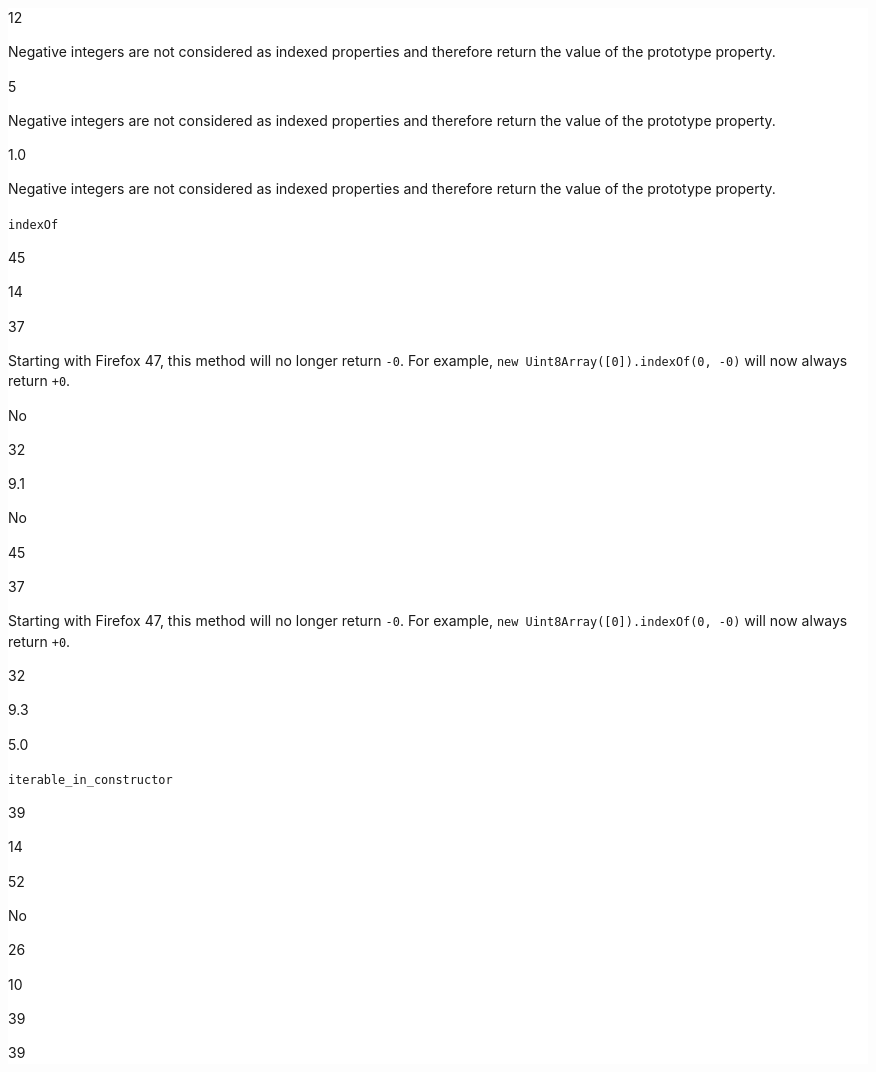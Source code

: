 12

Negative integers are not considered as indexed properties and therefore return the value of the prototype property.

5

Negative integers are not considered as indexed properties and therefore return the value of the prototype property.

1.0

Negative integers are not considered as indexed properties and therefore return the value of the prototype property.

`indexOf`

45

14

37

Starting with Firefox 47, this method will no longer return `-0`. For example, `new Uint8Array([0]).indexOf(0, -0)` will now always return `+0`.

No

32

9.1

No

45

37

Starting with Firefox 47, this method will no longer return `-0`. For example, `new Uint8Array([0]).indexOf(0, -0)` will now always return `+0`.

32

9.3

5.0

`iterable_in_constructor`

39

14

52

No

26

10

39

39
